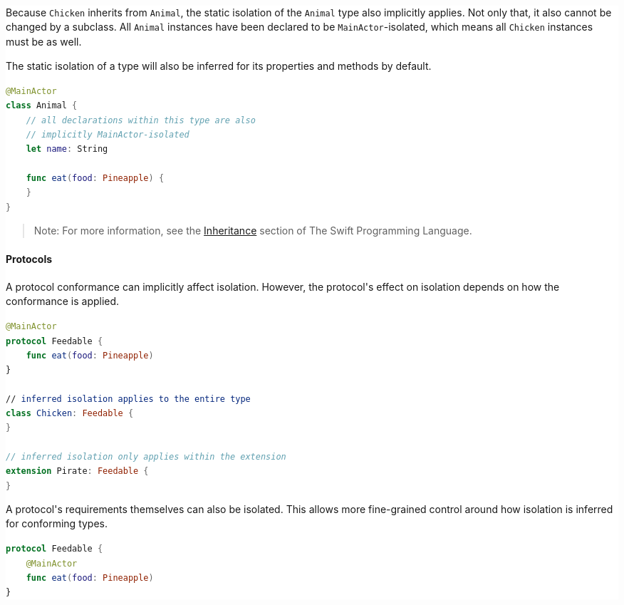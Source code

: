 Because `Chicken` inherits from `Animal`, the static isolation of the `Animal`
type also implicitly applies.
Not only that, it also cannot be changed by a subclass.
All `Animal` instances have been declared to be `MainActor`-isolated, which
means all `Chicken` instances must be as well.

The static isolation of a type will also be inferred for its properties and 
methods by default.

```swift
@MainActor
class Animal {
    // all declarations within this type are also
    // implicitly MainActor-isolated
    let name: String

    func eat(food: Pineapple) {
    }
}
```

> Note: For more information, see the [Inheritance][] section of
The Swift Programming Language.

[Inheritance]: https://docs.swift.org/swift-book/documentation/the-swift-programming-language/inheritance

#### Protocols

A protocol conformance can implicitly affect isolation.
However, the protocol's effect on isolation depends on how the conformance
is applied.

```swift
@MainActor
protocol Feedable {
    func eat(food: Pineapple)
}

// inferred isolation applies to the entire type
class Chicken: Feedable {
}

// inferred isolation only applies within the extension
extension Pirate: Feedable {
}
```

A protocol's requirements themselves can also be isolated.
This allows more fine-grained control around how isolation is inferred
for conforming types.

```swift
protocol Feedable {
    @MainActor
    func eat(food: Pineapple)
}
```


[Globals]: https://github.com/apple/swift-migration-guide/blob/main/Sources/Examples/Globals.swift
[ConformanceMismatches]: https://github.com/apple/swift-migration-guide/blob/main/Sources/Examples/ConformanceMismatches.swift
[Preconcurrency]: <doc:LibraryEvolution#Preconcurrency-annotations>
[Dynamic Isolation]: <doc:IncrementalAdoption#Dynamic-Isolation>
[Boundaries]: https://github.com/apple/swift-migration-guide/blob/main/Sources/Examples/Boundaries.swift
[SE-0364]: https://github.com/swiftlang/swift-evolution/blob/main/proposals/0364-retroactive-conformance-warning.md
[Actors]: https://docs.swift.org/swift-book/documentation/the-swift-programming-language/concurrency#Actors
[Tasks]: https://docs.swift.org/swift-book/documentation/the-swift-programming-language/concurrency#Tasks-and-Task-Groups
[Protocols]: https://docs.swift.org/swift-book/documentation/the-swift-programming-language/protocols
[Closures]: https://docs.swift.org/swift-book/documentation/the-swift-programming-language/closures
[Sendable Types]: https://docs.swift.org/swift-book/documentation/the-swift-programming-language/concurrency#Sendable-Types
[RBI]: https://github.com/swiftlang/swift-evolution/blob/main/proposals/0414-region-based-isolation.md
[Defining and Calling Asynchronous Functions]: https://docs.swift.org/swift-book/documentation/the-swift-programming-language/concurrency/#Defining-and-Calling-Asynchronous-Functions
[Crossing Isolation Boundaries]: <doc:CommonProblems#Crossing-Isolation-Boundaries>
[continuation-apis]: https://developer.apple.com/documentation/swift/concurrency#continuations
[Non-Sendable types]: <doc:CommonProblems#Non-Sendable-Types>
[protocol-conformance isolation]: <doc:CommonProblems#Protocol-Conformance-Isolation-Mismatch>
[clang-annotations]: https://clang.llvm.org/docs/AttributeReference.html#customizing-swift-import
[ABIAttr]: https://forums.swift.org/t/pitch-controlling-the-abi-of-a-declaration/75123
[repository]: https://github.com/apple/swift-migration-guide
[issues]: https://github.com/apple/swift-migration-guide/issues
[pull requests]: https://github.com/apple/swift-migration-guide/pulls
[contributing]: https://github.com/apple/swift-migration-guide/blob/main/CONTRIBUTING.md
[Global]: <doc:CommonProblems#Unsafe-Global-and-Static-Variables>
[Sendable]: <doc:CommonProblems#Implicitly-Sendable-Types>
[SE-0401]: https://github.com/swiftlang/swift-evolution/blob/main/proposals/0401-remove-property-wrapper-isolation.md
[SE-0412]: https://github.com/swiftlang/swift-evolution/blob/main/proposals/0412-strict-concurrency-for-global-variables.md
[SE-0418]: https://github.com/swiftlang/swift-evolution/blob/main/proposals/0418-inferring-sendable-for-methods.md
[CompleteChecking]: <doc:CompleteChecking>
[swift5]: https://www.swift.org/migration-guide-swift5/
[SE-0192]: https://github.com/swiftlang/swift-evolution/blob/main/proposals/0192-non-exhaustive-enums.md
[SE-0274]: https://github.com/swiftlang/swift-evolution/blob/main/proposals/0274-magic-file.md
[SE-0286]: https://github.com/swiftlang/swift-evolution/blob/main/proposals/0286-forward-scan-trailing-closures.md
[SE-0337]: https://github.com/swiftlang/swift-evolution/blob/main/proposals/0337-support-incremental-migration-to-concurrency-checking.md
[SE-0352]: https://github.com/swiftlang/swift-evolution/blob/main/proposals/0352-implicit-open-existentials.md
[SE-0354]: https://github.com/swiftlang/swift-evolution/blob/main/proposals/0354-regex-literals.md
[SE-0383]: https://github.com/swiftlang/swift-evolution/blob/main/proposals/0383-deprecate-uiapplicationmain-and-nsapplicationmain.md
[SE-0384]: https://github.com/swiftlang/swift-evolution/blob/main/proposals/0384-importing-forward-declared-objc-interfaces-and-protocols.md
[SE-0401]: https://github.com/swiftlang/swift-evolution/blob/main/proposals/0401-remove-property-wrapper-isolation.md
[SE-0411]: https://github.com/swiftlang/swift-evolution/blob/main/proposals/0411-isolated-default-values.md
[SE-0412]: https://github.com/swiftlang/swift-evolution/blob/main/proposals/0412-strict-concurrency-for-global-variables.md
[SE-0414]: https://github.com/swiftlang/swift-evolution/blob/main/proposals/0414-region-based-isolation.md
[SE-0418]: https://github.com/swiftlang/swift-evolution/blob/main/proposals/0418-inferring-sendable-for-methods.md
[SE-0423]: https://github.com/swiftlang/swift-evolution/blob/main/proposals/0423-dynamic-actor-isolation.md
[SE-0434]: https://github.com/swiftlang/swift-evolution/blob/main/proposals/0434-global-actor-isolated-types-usability.md